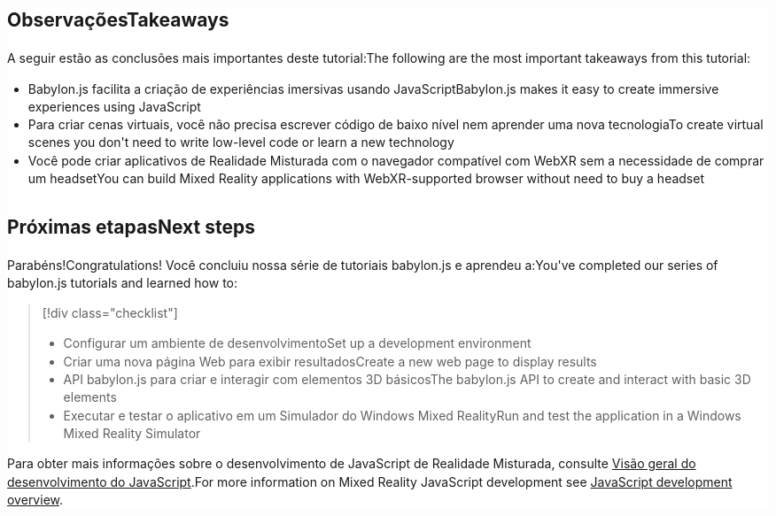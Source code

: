 ## <a name="takeaways"></a><span data-ttu-id="38c8f-175">Observações</span><span class="sxs-lookup"><span data-stu-id="38c8f-175">Takeaways</span></span>

<span data-ttu-id="38c8f-176">A seguir estão as conclusões mais importantes deste tutorial:</span><span class="sxs-lookup"><span data-stu-id="38c8f-176">The following are the most important takeaways from this tutorial:</span></span>
* <span data-ttu-id="38c8f-177">Babylon.js facilita a criação de experiências imersivas usando JavaScript</span><span class="sxs-lookup"><span data-stu-id="38c8f-177">Babylon.js makes it easy to create immersive experiences using JavaScript</span></span>
* <span data-ttu-id="38c8f-178">Para criar cenas virtuais, você não precisa escrever código de baixo nível nem aprender uma nova tecnologia</span><span class="sxs-lookup"><span data-stu-id="38c8f-178">To create virtual scenes you don't need to write low-level code or learn a new technology</span></span>
* <span data-ttu-id="38c8f-179">Você pode criar aplicativos de Realidade Misturada com o navegador compatível com WebXR sem a necessidade de comprar um headset</span><span class="sxs-lookup"><span data-stu-id="38c8f-179">You can build Mixed Reality applications with WebXR-supported browser without need to buy a headset</span></span>

## <a name="next-steps"></a><span data-ttu-id="38c8f-180">Próximas etapas</span><span class="sxs-lookup"><span data-stu-id="38c8f-180">Next steps</span></span>

<span data-ttu-id="38c8f-181">Parabéns!</span><span class="sxs-lookup"><span data-stu-id="38c8f-181">Congratulations!</span></span> <span data-ttu-id="38c8f-182">Você concluiu nossa série de tutoriais babylon.js e aprendeu a:</span><span class="sxs-lookup"><span data-stu-id="38c8f-182">You've completed our series of babylon.js tutorials and learned how to:</span></span>
> [!div class="checklist"]
> * <span data-ttu-id="38c8f-183">Configurar um ambiente de desenvolvimento</span><span class="sxs-lookup"><span data-stu-id="38c8f-183">Set up a development environment</span></span>
> * <span data-ttu-id="38c8f-184">Criar uma nova página Web para exibir resultados</span><span class="sxs-lookup"><span data-stu-id="38c8f-184">Create a new web page to display results</span></span>
> * <span data-ttu-id="38c8f-185">API babylon.js para criar e interagir com elementos 3D básicos</span><span class="sxs-lookup"><span data-stu-id="38c8f-185">The babylon.js API to create and interact with basic 3D elements</span></span>
> * <span data-ttu-id="38c8f-186">Executar e testar o aplicativo em um Simulador do Windows Mixed Reality</span><span class="sxs-lookup"><span data-stu-id="38c8f-186">Run and test the application in a Windows Mixed Reality Simulator</span></span>

<span data-ttu-id="38c8f-187">Para obter mais informações sobre o desenvolvimento de JavaScript de Realidade Misturada, consulte [Visão geral do desenvolvimento do JavaScript](/javascript-development-overview.md).</span><span class="sxs-lookup"><span data-stu-id="38c8f-187">For more information on Mixed Reality JavaScript development see [JavaScript development overview](/javascript-development-overview.md).</span></span>
